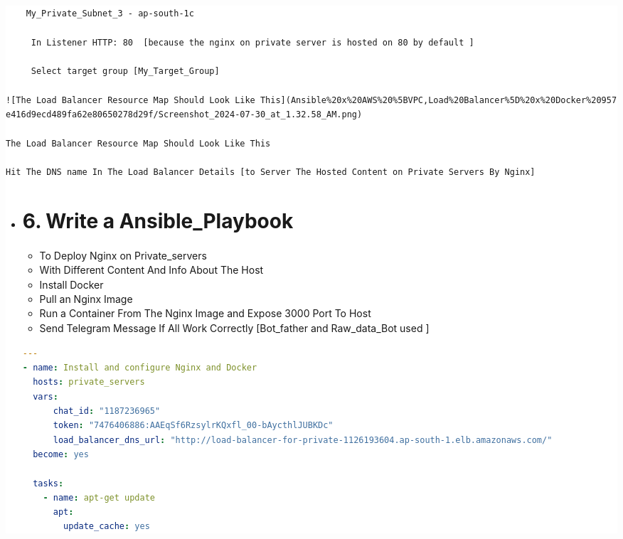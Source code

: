         My_Private_Subnet_3 - ap-south-1c
    
         In Listener HTTP: 80  [because the nginx on private server is hosted on 80 by default ]
    
         Select target group [My_Target_Group]
    
    ![The Load Balancer Resource Map Should Look Like This](Ansible%20x%20AWS%20%5BVPC,Load%20Balancer%5D%20x%20Docker%20957e416d9ecd489fa62e80650278d29f/Screenshot_2024-07-30_at_1.32.58_AM.png)
    
    The Load Balancer Resource Map Should Look Like This
    
    Hit The DNS name In The Load Balancer Details [to Server The Hosted Content on Private Servers By Nginx] 
    
- # 6. Write a Ansible_Playbook
    - To Deploy Nginx on Private_servers
    - With Different Content And Info About The Host
    - Install Docker
    - Pull an Nginx Image
    - Run a Container From The Nginx Image and Expose 3000 Port To Host
    - Send Telegram Message If All Work Correctly [Bot_father and Raw_data_Bot used ]
    
    ```yaml
    ---
    - name: Install and configure Nginx and Docker
      hosts: private_servers
      vars:
          chat_id: "1187236965"
          token: "7476406886:AAEqSf6RzsylrKQxfl_00-bAycthlJUBKDc"
          load_balancer_dns_url: "http://load-balancer-for-private-1126193604.ap-south-1.elb.amazonaws.com/"
      become: yes
    
      tasks:
        - name: apt-get update
          apt:
            update_cache: yes
    